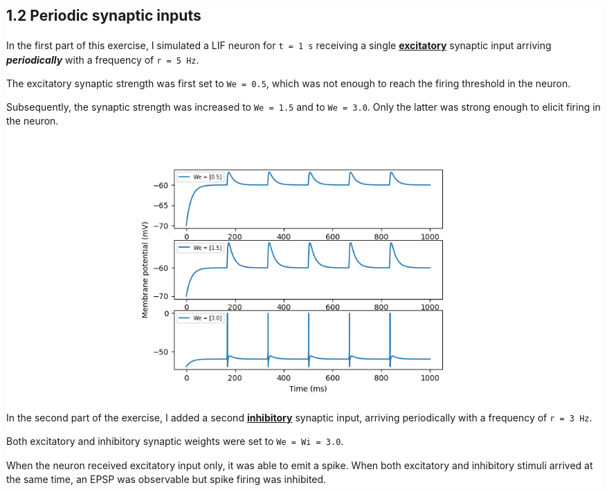 
## 1.2 Periodic synaptic inputs

In the first part of this exercise, I simulated a LIF neuron for `t = 1 s` receiving a single <ins>**excitatory**</ins> synaptic input arriving **_periodically_** with a frequency of `r = 5 Hz`.

The excitatory synaptic strength was first set to `We = 0.5`, which was not enough to reach the firing threshold in the neuron.

Subsequently, the synaptic strength was increased to `We = 1.5` and to  `We = 3.0`. Only the latter was strong enough to elicit firing in the neuron.

<p align="center">
<img src="exercise12_01.png" alt="excitatory-spiking" width="500"/>
</p>

In the second part of the exercise, I added a second <ins>**inhibitory**</ins> synaptic input, arriving periodically with a frequency of `r = 3 Hz`.

Both excitatory and inhibitory synaptic weights were set to `We = Wi = 3.0`.

When the neuron received excitatory input only, it was able to emit a spike. When both excitatory and inhibitory stimuli arrived at the same time, an EPSP was observable but spike firing was inhibited.

<p align="center">